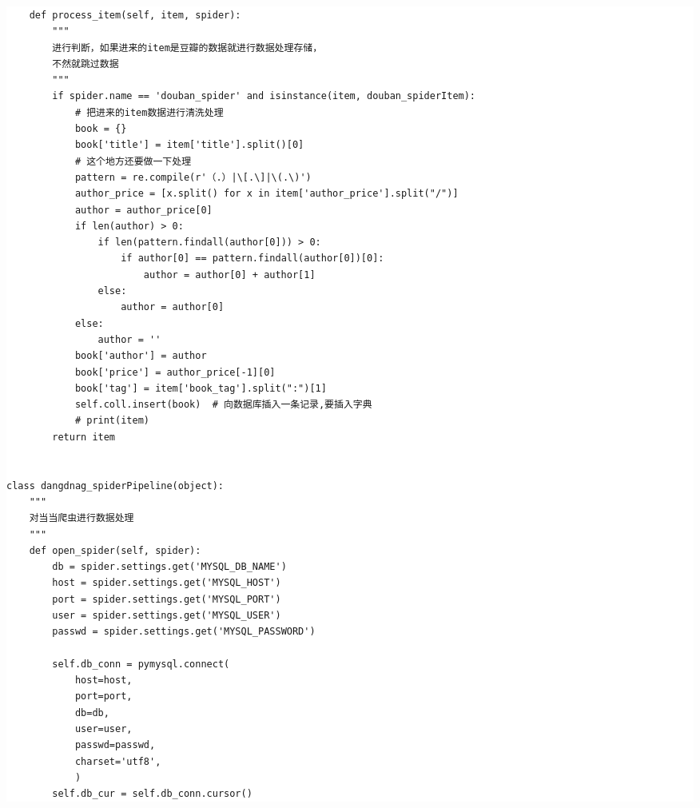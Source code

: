         def process_item(self, item, spider):
            """
            进行判断，如果进来的item是豆瓣的数据就进行数据处理存储，
            不然就跳过数据
            """
            if spider.name == 'douban_spider' and isinstance(item, douban_spiderItem):
                # 把进来的item数据进行清洗处理
                book = {}
                book['title'] = item['title'].split()[0]
                # 这个地方还要做一下处理
                pattern = re.compile(r'（.）|\[.\]|\(.\)')
                author_price = [x.split() for x in item['author_price'].split("/")]
                author = author_price[0]
                if len(author) > 0:
                    if len(pattern.findall(author[0])) > 0:
                        if author[0] == pattern.findall(author[0])[0]:
                            author = author[0] + author[1]
                    else:
                        author = author[0]
                else:
                    author = ''
                book['author'] = author
                book['price'] = author_price[-1][0]
                book['tag'] = item['book_tag'].split(":")[1]
                self.coll.insert(book)  # 向数据库插入一条记录,要插入字典
                # print(item)
            return item


    class dangdnag_spiderPipeline(object):
        """
        对当当爬虫进行数据处理
        """
        def open_spider(self, spider):
            db = spider.settings.get('MYSQL_DB_NAME')
            host = spider.settings.get('MYSQL_HOST')
            port = spider.settings.get('MYSQL_PORT')
            user = spider.settings.get('MYSQL_USER')
            passwd = spider.settings.get('MYSQL_PASSWORD')

            self.db_conn = pymysql.connect(
                host=host,
                port=port,
                db=db,
                user=user,
                passwd=passwd,
                charset='utf8',
                )
            self.db_cur = self.db_conn.cursor()
